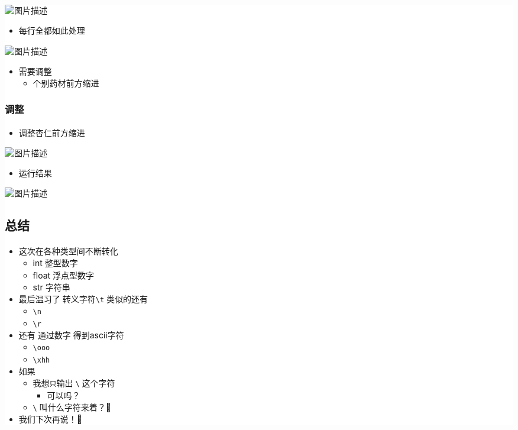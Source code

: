 ![图片描述](https://doc.shiyanlou.com/courses/uid1190679-20230823-1692762055285)

- 每行全都如此处理

![图片描述](https://doc.shiyanlou.com/courses/uid1190679-20230823-1692762090499)

- 需要调整
	- 个别药材前方缩进


### 调整

- 调整杏仁前方缩进

![图片描述](https://doc.shiyanlou.com/courses/uid1190679-20230823-1692762185356)

- 运行结果

![图片描述](https://doc.shiyanlou.com/courses/uid1190679-20230823-1692762227587)


## 总结

- 这次在各种类型间不断转化
	- int 整型数字
	- float 浮点型数字
	- str 字符串
- 最后温习了 转义字符`\t` 类似的还有
	-  `\n`
	-  `\r`
- 还有 通过数字 得到ascii字符
	- `\ooo`
    - `\xhh`
- 如果 
	- 我想`只`输出 `\` 这个字符 
		- 可以吗？
	- `\` 叫什么字符来着？🤔
- 我们下次再说！👋
